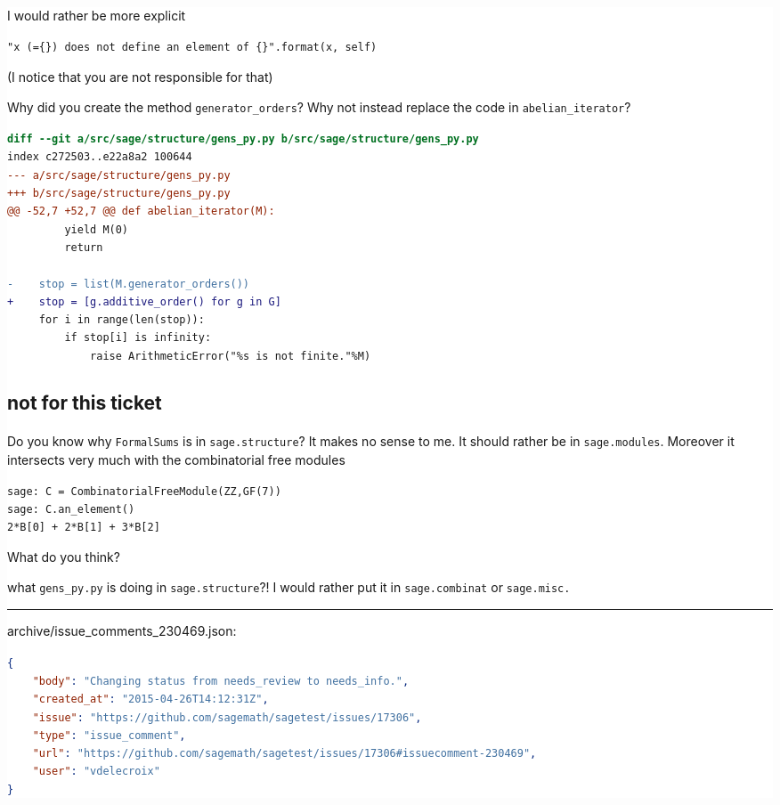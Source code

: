 I would rather be more explicit

```
"x (={}) does not define an element of {}".format(x, self)
```

(I notice that you are not responsible for that)

Why did you create the method `generator_orders`? Why not instead replace the code in `abelian_iterator`?

```diff
diff --git a/src/sage/structure/gens_py.py b/src/sage/structure/gens_py.py
index c272503..e22a8a2 100644
--- a/src/sage/structure/gens_py.py
+++ b/src/sage/structure/gens_py.py
@@ -52,7 +52,7 @@ def abelian_iterator(M):
         yield M(0)
         return
 
-    stop = list(M.generator_orders())
+    stop = [g.additive_order() for g in G]
     for i in range(len(stop)):
         if stop[i] is infinity:
             raise ArithmeticError("%s is not finite."%M)
```


## not for this ticket

Do you know why `FormalSums` is in `sage.structure`? It makes no sense to me. It should rather be in `sage.modules`. Moreover it intersects very much with the combinatorial free modules

```
sage: C = CombinatorialFreeModule(ZZ,GF(7))
sage: C.an_element()
2*B[0] + 2*B[1] + 3*B[2]
```

What do you think? 

what `gens_py.py` is doing in `sage.structure`?! I would rather put it in `sage.combinat` or `sage.misc.`



---

archive/issue_comments_230469.json:
```json
{
    "body": "Changing status from needs_review to needs_info.",
    "created_at": "2015-04-26T14:12:31Z",
    "issue": "https://github.com/sagemath/sagetest/issues/17306",
    "type": "issue_comment",
    "url": "https://github.com/sagemath/sagetest/issues/17306#issuecomment-230469",
    "user": "vdelecroix"
}
```
